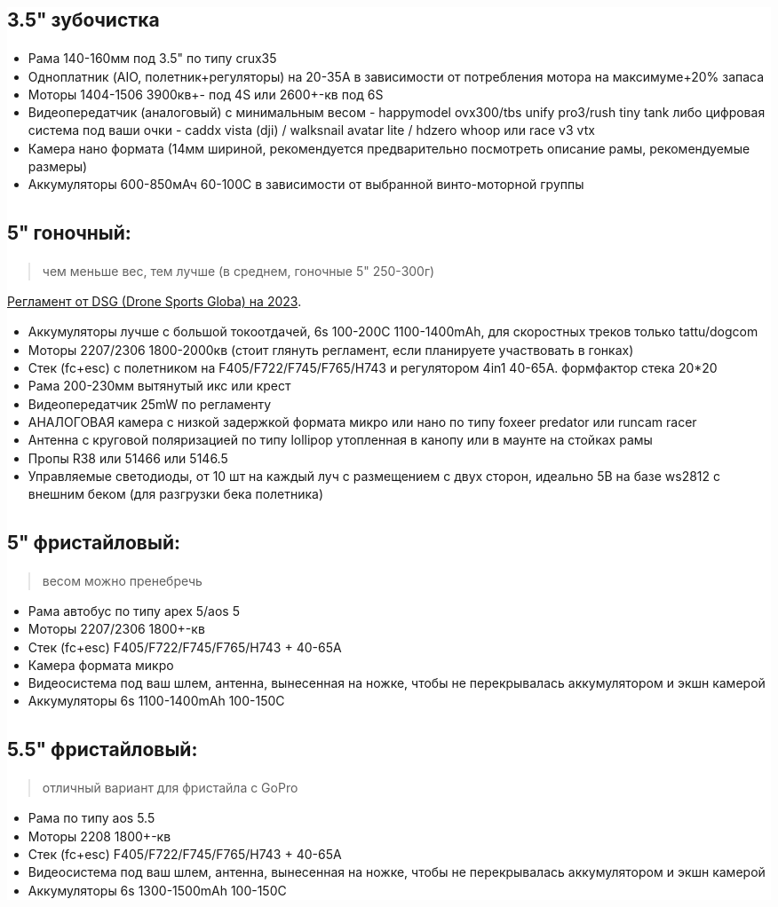 ## 3.5" зубочистка

- Рама 140-160мм под 3.5" по типу crux35
- Одноплатник (AIO, полетник+регуляторы) на 20-35А в зависимости от потребления мотора на максимуме+20% запаса
- Моторы 1404-1506 3900кв+- под 4S или 2600+-кв под 6S
- Видеопередатчик (аналоговый) с минимальным весом - happymodel ovx300/tbs unify pro3/rush tiny tank либо цифровая система под ваши очки - caddx vista (dji) / walksnail avatar lite / hdzero whoop или race v3 vtx
- Камера нано формата (14мм шириной, рекомендуется предварительно посмотреть описание рамы, рекомендуемые размеры)
- Аккумуляторы 600-850мАч 60-100С в зависимости от выбранной винто-моторной группы

## 5" гоночный:

> чем меньше вес, тем лучше (в среднем, гоночные 5" 250-300г)

[Регламент от DSG (Drone Sports Globa) на 2023](https://disk.yandex.ru/i/jnf-UcFgCBd4eQ).

- Аккумуляторы лучше с большой токоотдачей, 6s 100-200C 1100-1400mAh, для скоростных треков только tattu/dogcom
- Моторы 2207/2306 1800-2000кв (стоит глянуть регламент, если планируете участвовать в гонках)
- Стек (fc+esc) с полетником на F405/F722/F745/F765/H743 и регулятором 4in1 40-65A. формфактор стека 20\*20
- Рама 200-230мм вытянутый икс или крест
- Видеопередатчик 25mW по регламенту
- АНАЛОГОВАЯ камера с низкой задержкой формата микро или нано по типу foxeer predator или runcam racer
- Антенна с круговой поляризацией по типу lollipop утопленная в канопу или в маунте на стойках рамы
- Пропы R38 или 51466 или 5146.5
- Управляемые светодиоды, от 10 шт на каждый луч с размещением с двух сторон, идеально 5В на базе ws2812 с внешним беком (для разгрузки бека полетника)

## 5" фристайловый:

> весом можно пренебречь

- Рама автобус по типу apex 5/aos 5
- Моторы 2207/2306 1800+-кв
- Стек (fc+esc) F405/F722/F745/F765/H743 + 40-65A
- Камера формата микро
- Видеосистема под ваш шлем, антенна, вынесенная на ножке, чтобы не перекрывалась аккумулятором и экшн камерой
- Аккумуляторы 6s 1100-1400mAh 100-150C

## 5.5" фристайловый:

> отличный вариант для фристайла с GoPro

- Рама по типу aos 5.5
- Моторы 2208 1800+-кв
- Стек (fc+esc) F405/F722/F745/F765/H743 + 40-65A
- Видеосистема под ваш шлем, антенна, вынесенная на ножке, чтобы не перекрывалась аккумулятором и экшн камерой
- Аккумуляторы 6s 1300-1500mAh 100-150C
